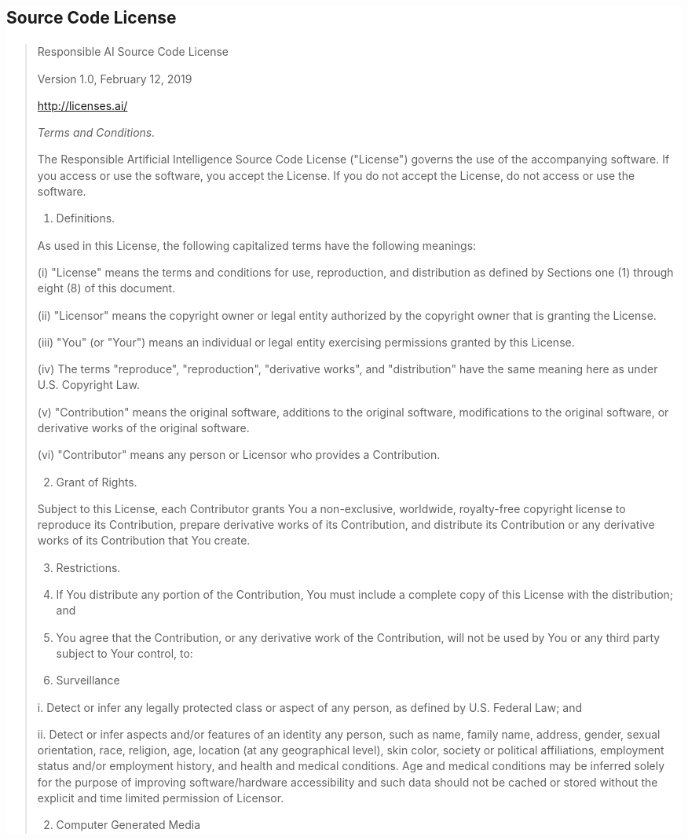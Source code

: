 ## Source Code License

> Responsible AI Source Code License
>
> Version 1.0, February 12, 2019
>
> http://licenses.ai/
>
> _Terms and Conditions._
>
> The Responsible Artificial Intelligence Source Code License ("License") governs the use of the accompanying software.  If you access or use the software, you accept the License.  If you do not accept the License, do not access or use the software.
>
> 1.  Definitions.
>
> As used in this License, the following capitalized terms have the following meanings:
>
> (i)  "License" means the terms and conditions for use, reproduction, and distribution as defined by Sections one (1) through eight (8) of this document.
>
> (ii)  "Licensor" means the copyright owner or legal entity authorized by the copyright owner that is granting the License.
>
> (iii)  "You" (or "Your") means an individual or legal entity exercising permissions granted by this License.
>
> (iv)  The terms "reproduce", "reproduction", "derivative works", and "distribution" have the same meaning here as under U.S. Copyright Law.
>
> (v)  "Contribution" means the original software, additions to the original software, modifications to the original software, or derivative works of the original software.
>
> (vi)  "Contributor" means any person or Licensor who provides a Contribution.
>
> 2.  Grant of Rights.
>
> Subject to this License, each Contributor grants You a non-exclusive, worldwide, royalty-free copyright license to reproduce its Contribution, prepare derivative works of its Contribution, and distribute its Contribution or any derivative works of its Contribution that You create.
>
> 3.  Restrictions.
>
> 1.  If You distribute any portion of the Contribution, You must include a complete copy of this License with the distribution; and
>
> 2.  You agree that the Contribution, or any derivative work of the Contribution, will not be used by You or any third party subject to Your control, to:
>
> 1.  Surveillance
>
> i.  Detect or infer any legally protected class or aspect of any person, as defined by U.S. Federal Law; and
>
> ii.  Detect or infer aspects and/or features of an identity any person, such as name, family name, address, gender, sexual orientation, race, religion, age, location (at any geographical level), skin color, society or political affiliations, employment status and/or employment history, and health and medical conditions.  Age and medical conditions may be inferred solely for the purpose of improving software/hardware accessibility and such data should not be cached or stored without the explicit and time limited permission of Licensor.
>
> 2.  Computer Generated Media
>